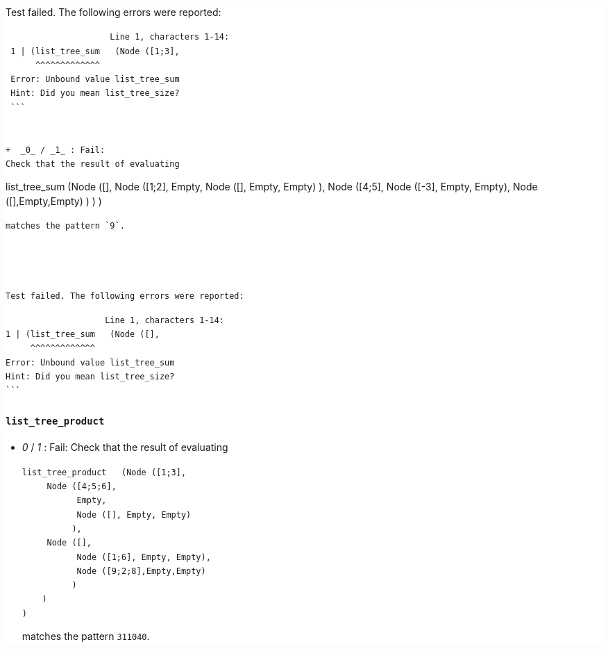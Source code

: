    


   Test failed. The following errors were reported:

   ```
                        Line 1, characters 1-14:
    1 | (list_tree_sum   (Node ([1;3],
         ^^^^^^^^^^^^^
    Error: Unbound value list_tree_sum
    Hint: Did you mean list_tree_size?
    ```


+  _0_ / _1_ : Fail: 
Check that the result of evaluating
   ```
   list_tree_sum   (Node ([],
        Node ([1;2], 
              Empty,
              Node ([], Empty, Empty)
             ),
        Node ([4;5],
              Node ([-3], Empty, Empty),
              Node ([],Empty,Empty)
             )
       )
   )
   ```
   matches the pattern `9`.

   


   Test failed. The following errors were reported:

   ```
                        Line 1, characters 1-14:
    1 | (list_tree_sum   (Node ([],
         ^^^^^^^^^^^^^
    Error: Unbound value list_tree_sum
    Hint: Did you mean list_tree_size?
    ```


### `list_tree_product`

+  _0_ / _1_ : Fail: 
Check that the result of evaluating
   ```
   list_tree_product   (Node ([1;3],
        Node ([4;5;6], 
              Empty,
              Node ([], Empty, Empty)
             ),
        Node ([],
              Node ([1;6], Empty, Empty),
              Node ([9;2;8],Empty,Empty)
             )
       )
   )
   ```
   matches the pattern `311040`.
